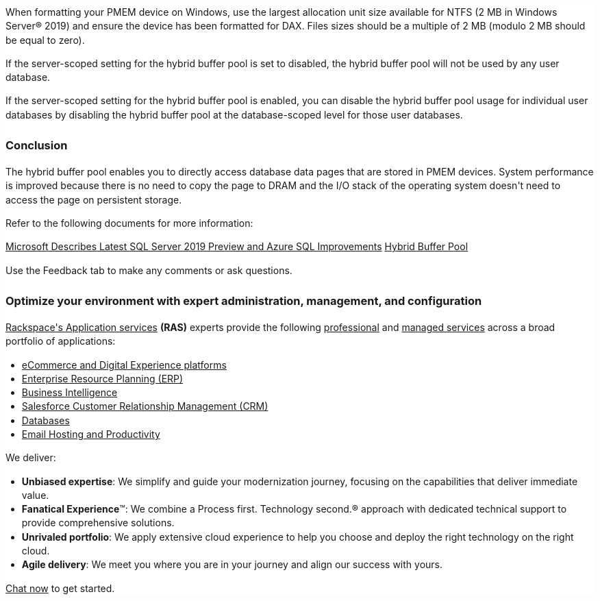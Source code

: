 When formatting your PMEM device on Windows, use the largest allocation unit
size available for NTFS (2 MB in Windows Server&reg; 2019) and ensure the device has
been formatted for DAX. Files sizes should be a multiple of 2 MB
(modulo 2 MB should be equal to zero).

If the server-scoped setting for the hybrid buffer pool is set to disabled, the hybrid
buffer pool will not be used by any user database.

If the server-scoped setting for the hybrid buffer pool is enabled, you can disable
the hybrid buffer pool usage for individual user databases by disabling the hybrid buffer
pool at the database-scoped level for those user databases.

### Conclusion

The hybrid buffer pool enables you to directly access database data pages that
are stored in PMEM devices. System performance is improved because there is no
need to copy the page to DRAM and the I/O stack of the operating system doesn't
need to access the page on persistent storage.

Refer to the following documents for more information:

[Microsoft Describes Latest SQL Server 2019 Preview and Azure SQL Improvements](https://redmondmag.com/articles/2018/11/07/microsoft-describes-sql-improvements.aspx)
[Hybrid Buffer Pool](https://docs.microsoft.com/en-us/sql/database-engine/configure-windows/hybrid-buffer-pool?view=sql-server-2017&viewFallbackFrom=sql-server-2019)

Use the Feedback tab to make any comments or ask questions.

### Optimize your environment with expert administration, management, and configuration

[Rackspace's Application services](https://www.rackspace.com/application-management/managed-services)
**(RAS)** experts provide the following [professional](https://www.rackspace.com/application-management/professional-services)
and
[managed services](https://www.rackspace.com/application-management/managed-services) across
a broad portfolio of applications:

- [eCommerce and Digital Experience platforms](https://www.rackspace.com/ecommerce-digital-experience)
- [Enterprise Resource Planning (ERP)](https://www.rackspace.com/erp)
- [Business Intelligence](https://www.rackspace.com/business-intelligence)
- [Salesforce Customer Relationship Management (CRM)](https://www.rackspace.com/salesforce-managed-services)
- [Databases](https://www.rackspace.com/dba-services)
- [Email Hosting and Productivity](https://www.rackspace.com/email-hosting)

We deliver:

- **Unbiased expertise**: We simplify and guide your modernization journey,
focusing on the capabilities that deliver immediate value.
- **Fanatical Experience**&trade;: We combine a Process first. Technology second.&reg;
approach with dedicated technical support to provide comprehensive solutions.
- **Unrivaled portfolio**: We apply extensive cloud experience to help you
choose and deploy the right technology on the right cloud.
- **Agile delivery**: We meet you where you are in your journey and align
our success with yours.

[Chat now](https://www.rackspace.com/#chat) to get started.
